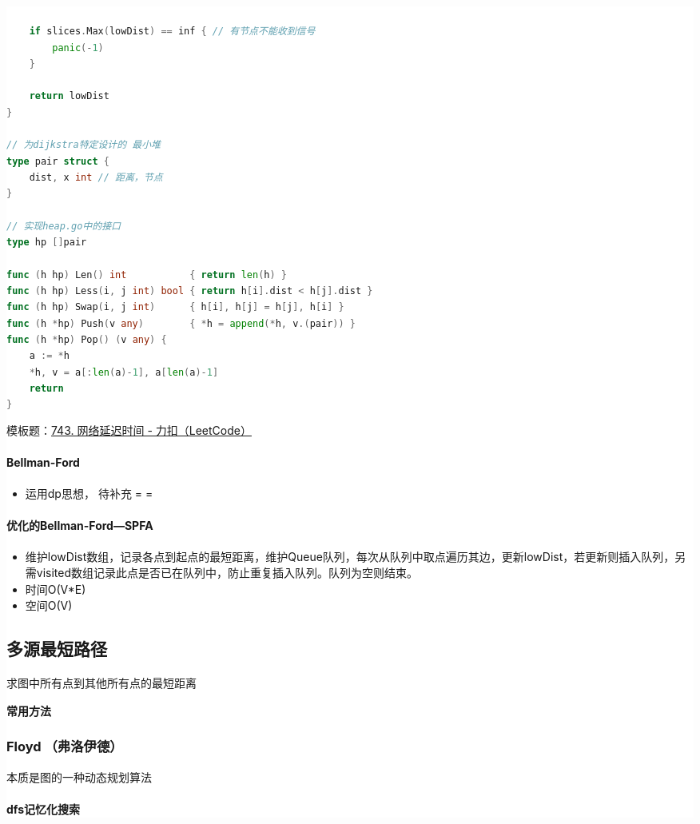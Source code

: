 ```go

	if slices.Max(lowDist) == inf { // 有节点不能收到信号
		panic(-1)
	}

	return lowDist
}

// 为dijkstra特定设计的 最小堆
type pair struct {
	dist, x int // 距离，节点
}

// 实现heap.go中的接口
type hp []pair

func (h hp) Len() int           { return len(h) }
func (h hp) Less(i, j int) bool { return h[i].dist < h[j].dist }
func (h hp) Swap(i, j int)      { h[i], h[j] = h[j], h[i] }
func (h *hp) Push(v any)        { *h = append(*h, v.(pair)) }
func (h *hp) Pop() (v any) {
	a := *h
	*h, v = a[:len(a)-1], a[len(a)-1]
	return
}
```

模板题：[743. 网络延迟时间 - 力扣（LeetCode）](https://leetcode.cn/problems/network-delay-time/solutions/2739720/743-wang-luo-yan-chi-shi-jian-dijkstrapo-j90z/)



#### **Bellman-Ford**

- 运用dp思想， 待补充 = =

#### **优化的Bellman-Ford—SPFA**

- 维护lowDist数组，记录各点到起点的最短距离，维护Queue队列，每次从队列中取点遍历其边，更新lowDist，若更新则插入队列，另需visited数组记录此点是否已在队列中，防止重复插入队列。队列为空则结束。
- 时间O(V*E)
- 空间O(V)

## 多源最短路径

求图中所有点到其他所有点的最短距离

**常用方法**

### **Floyd （弗洛伊德）**

本质是图的一种动态规划算法

#### **dfs记忆化搜索**
